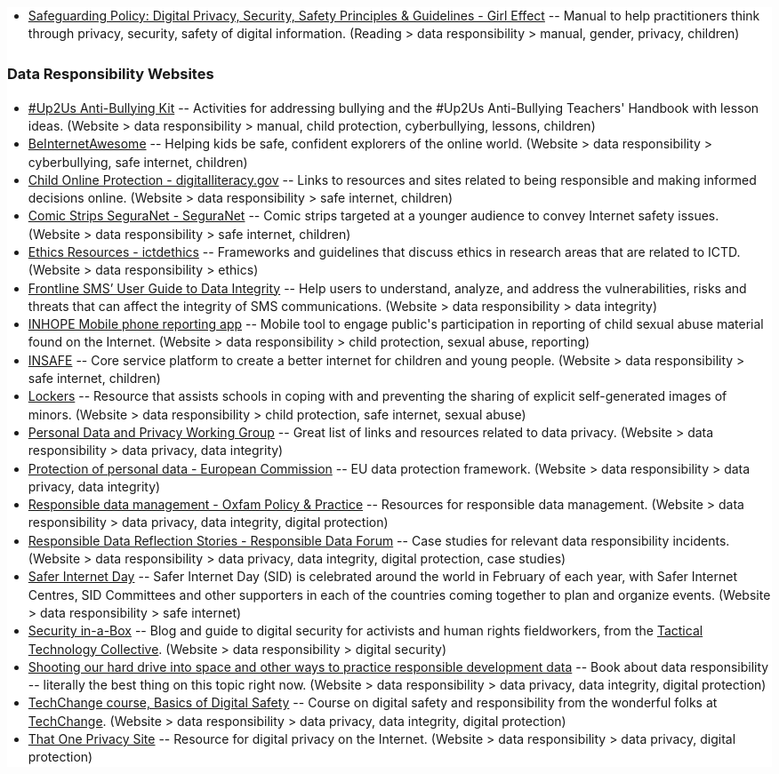 - [Safeguarding Policy: Digital Privacy, Security, Safety Principles & Guidelines - Girl Effect](www.girleffect.org/media/3052/gem-girl-safeguarding-policys_19-05-16.pdf) -- Manual to help practitioners think through privacy, security, safety of digital information. (Reading > data responsibility > manual, gender, privacy, children)



### Data Responsibility Websites

- [#Up2Us Anti-Bullying Kit](https://webwise.ie/2014/teachers/get-the-sid2014-anti-bullying-kit-3/) -- Activities for addressing bullying and the #Up2Us Anti-Bullying Teachers' Handbook with lesson ideas. (Website > data responsibility > manual, child protection, cyberbullying, lessons, children)
- [BeInternetAwesome](https://beinternetawesome.withgoogle.com/) -- Helping kids be safe, confident explorers of the online world. (Website > data responsibility > cyberbullying, safe internet, children)
- [Child Online Protection - digitalliteracy.gov](https://digitalliteracy.gov/taxonomy/term/93) -- Links to resources and sites related to being responsible and making informed decisions online. (Website > data responsibility > safe internet, children)
- [Comic Strips SeguraNet - SeguraNet](http://seguranet.pt/en/comic-strips-seguranet) -- Comic strips targeted at a younger audience to convey Internet safety issues. (Website > data responsibility > safe internet, children)
- [Ethics Resources - ictdethics](https://ictdethics.wordpress.com/other-ethics-frameworks/) -- Frameworks and guidelines that discuss ethics in research areas that are related to ICTD. (Website > data responsibility > ethics)
- [Frontline SMS’ User Guide to Data Integrity](https://drive.google.com/file/d/0B0Vr8VHoYeB7YzExT3otZ04weVk/view) -- Help users to understand, analyze, and address the vulnerabilities, risks and threats that can affect the integrity of SMS communications. (Website > data responsibility > data integrity)
- [INHOPE Mobile phone reporting app](https://inhope.org/tns/resources/INHOPE_mobile.aspx) -- Mobile tool to engage public's participation in reporting of child sexual abuse material found on the Internet. (Website > data responsibility > child protection, sexual abuse, reporting)
- [INSAFE](https://www.betterinternetforkids.eu/) -- Core service platform to create a better internet for children and young people. (Website > data responsibility > safe internet, children)
- [Lockers](https://webwise.ie/lockers/) -- Resource that assists schools in coping with and preventing the sharing of explicit self-generated images of minors. (Website > data responsibility > child protection, safe internet, sexual abuse)
- [Personal Data and Privacy Working Group](https://personal-data.okfn.org/) -- Great list of links and resources related to data privacy. (Website > data responsibility > data privacy, data integrity)
- [Protection of personal data - European Commission](http://ec.europa.eu/justice/data-protection/) -- EU data protection framework. (Website > data responsibility > data privacy, data integrity)
- [Responsible data management - Oxfam Policy & Practice](https://policy-practice.oxfam.org.uk/our-approach/toolkits-and-guidelines/responsible-data-management) -- Resources for responsible data management. (Website > data responsibility > data privacy, data integrity, digital protection)
- [Responsible Data Reflection Stories - Responsible Data Forum](http://responsibledata.io/reflection-stories/) -- Case studies for relevant data responsibility incidents. (Website > data responsibility > data privacy, data integrity, digital protection, case studies)
- [Safer Internet Day](http://saferinternetday.org/) -- Safer Internet Day (SID) is celebrated around the world in February of each year, with Safer Internet Centres, SID Committees and other supporters in each of the countries coming together to plan and organize events. (Website > data responsibility > safe internet)
- [Security in-a-Box](https://securityinabox.org/) -- Blog and guide to digital security for activists and human rights fieldworkers, from the [Tactical Technology Collective](https://tacticaltech.org/). (Website > data responsibility > digital security)
- [Shooting our hard drive into space and other ways to practice responsible development data](https://drive.google.com/file/d/0B0Vr8VHoYeB7cEk1STFlRTJjOWM/edit) -- Book about data responsibility -- literally the best thing on this topic right now. (Website > data responsibility > data privacy, data integrity, digital protection)
- [TechChange course, Basics of Digital Safety](https://techchange.org/online-courses/basics-of-digital-safety/) -- Course on digital safety and responsibility from the wonderful folks at [TechChange](https://techchange.org). (Website > data responsibility > data privacy, data integrity, digital protection)
- [That One Privacy Site](https://thatoneprivacysite.net/) -- Resource for digital privacy on the Internet. (Website > data responsibility > data privacy, digital protection)
